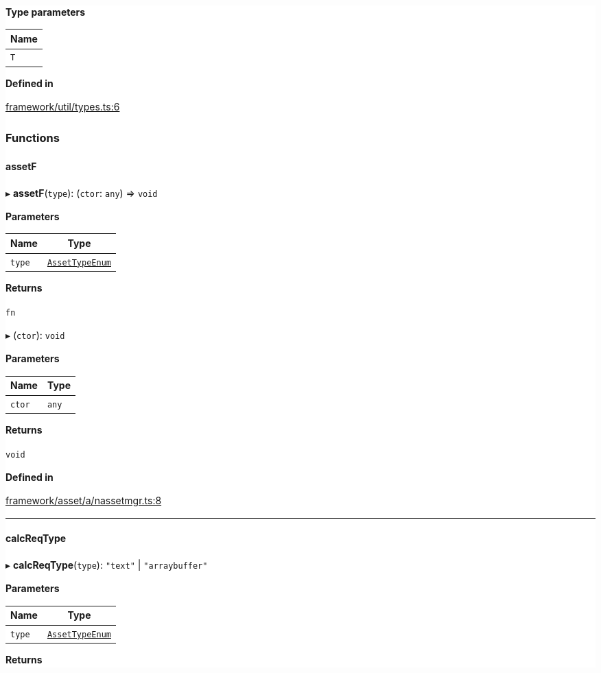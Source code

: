 **Type parameters**

| Name |
| ---- |
| `T`  |

**Defined in**

[framework/util/types.ts:6](https://github.com/meta4d-me/meta4d-engine/blob/cf6bfe6/src/framework/util/types.ts#L6)

### Functions

#### assetF

▸ **assetF**(`type`): (`ctor`: `any`) => `void`

**Parameters**

| Name   | Type                                                       |
| ------ | ---------------------------------------------------------- |
| `type` | [`AssetTypeEnum`](../enums/m4m.framework.AssetTypeEnum.md) |

**Returns**

`fn`

▸ (`ctor`): `void`

**Parameters**

| Name   | Type  |
| ------ | ----- |
| `ctor` | `any` |

**Returns**

`void`

**Defined in**

[framework/asset/a/nassetmgr.ts:8](https://github.com/meta4d-me/meta4d-engine/blob/cf6bfe6/src/framework/asset/a/nassetmgr.ts#L8)

***

#### calcReqType

▸ **calcReqType**(`type`): `"text"` | `"arraybuffer"`

**Parameters**

| Name   | Type                                                       |
| ------ | ---------------------------------------------------------- |
| `type` | [`AssetTypeEnum`](../enums/m4m.framework.AssetTypeEnum.md) |

**Returns**
